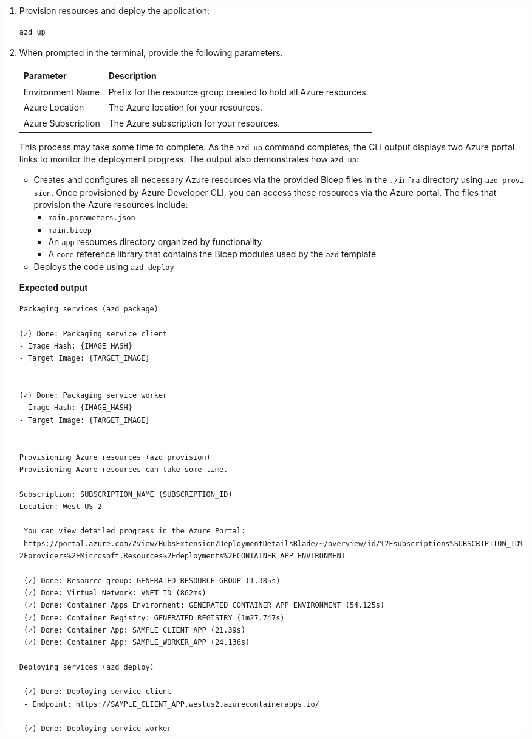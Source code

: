 1. Provision resources and deploy the application:

   ```azdeveloper
   azd up
   ```

1. When prompted in the terminal, provide the following parameters.

   | Parameter | Description |
   | --------- | ----------- |
   | Environment Name | Prefix for the resource group created to hold all Azure resources. |
   | Azure Location  | The Azure location for your resources. |
   | Azure Subscription | The Azure subscription for your resources. |

   This process may take some time to complete. As the `azd up` command completes, the CLI output displays two Azure portal links to monitor the deployment progress. The output also demonstrates how `azd up`:

   - Creates and configures all necessary Azure resources via the provided Bicep files in the `./infra` directory using `azd provision`. Once provisioned by Azure Developer CLI, you can access these resources via the Azure portal. The files that provision the Azure resources include:
     - `main.parameters.json`
     - `main.bicep`
     - An `app` resources directory organized by functionality
     - A `core` reference library that contains the Bicep modules used by the `azd` template
   - Deploys the code using `azd deploy`

   **Expected output**

   ```azdeveloper
   Packaging services (azd package)

   (✓) Done: Packaging service client
   - Image Hash: {IMAGE_HASH}
   - Target Image: {TARGET_IMAGE}


   (✓) Done: Packaging service worker
   - Image Hash: {IMAGE_HASH}
   - Target Image: {TARGET_IMAGE}


   Provisioning Azure resources (azd provision)
   Provisioning Azure resources can take some time.

   Subscription: SUBSCRIPTION_NAME (SUBSCRIPTION_ID)
   Location: West US 2

    You can view detailed progress in the Azure Portal:
    https://portal.azure.com/#view/HubsExtension/DeploymentDetailsBlade/~/overview/id/%2Fsubscriptions%SUBSCRIPTION_ID%2Fproviders%2FMicrosoft.Resources%2Fdeployments%2FCONTAINER_APP_ENVIRONMENT

    (✓) Done: Resource group: GENERATED_RESOURCE_GROUP (1.385s)
    (✓) Done: Virtual Network: VNET_ID (862ms)
    (✓) Done: Container Apps Environment: GENERATED_CONTAINER_APP_ENVIRONMENT (54.125s)
    (✓) Done: Container Registry: GENERATED_REGISTRY (1m27.747s)
    (✓) Done: Container App: SAMPLE_CLIENT_APP (21.39s)
    (✓) Done: Container App: SAMPLE_WORKER_APP (24.136s)   
   
   Deploying services (azd deploy)

    (✓) Done: Deploying service client
    - Endpoint: https://SAMPLE_CLIENT_APP.westus2.azurecontainerapps.io/

    (✓) Done: Deploying service worker
   ```